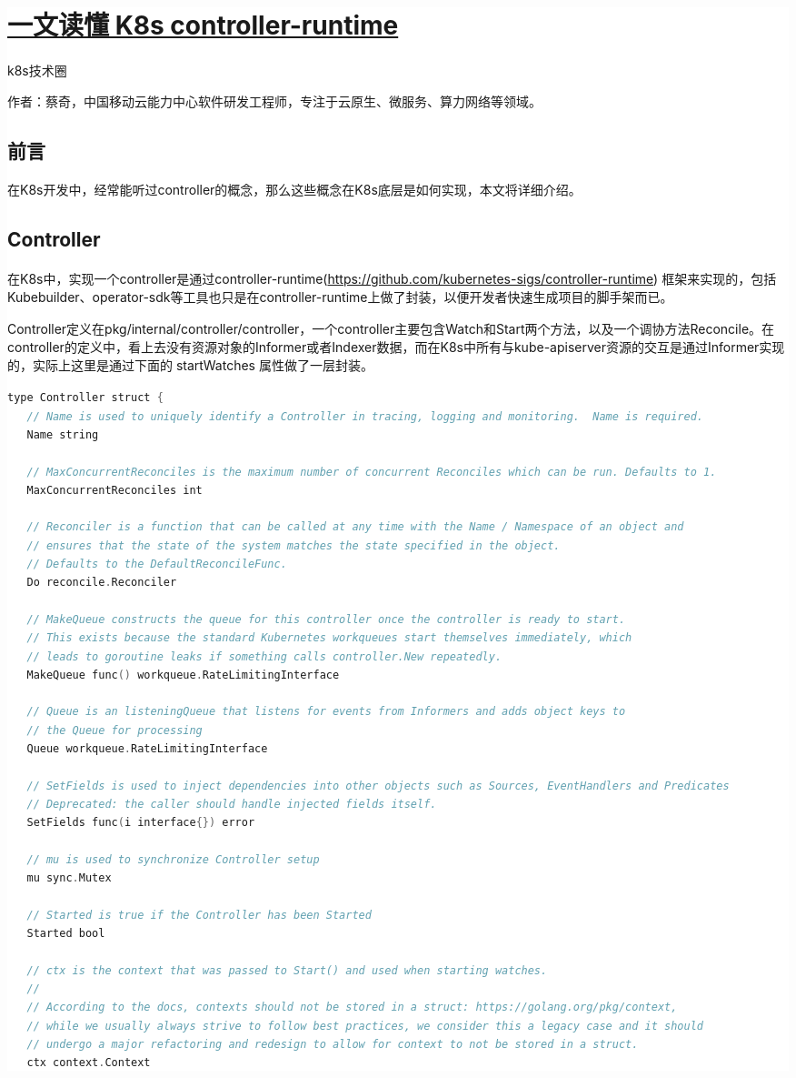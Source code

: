 [一文读懂 K8s controller-runtime](https://mp.weixin.qq.com/s/rmcLiTF-vg0qIYVaVhPJUA)
================================================================================

k8s技术圈

作者：蔡奇，中国移动云能力中心软件研发工程师，专注于云原生、微服务、算力网络等领域。

前言
--

在K8s开发中，经常能听过controller的概念，那么这些概念在K8s底层是如何实现，本文将详细介绍。

Controller
----------

在K8s中，实现一个controller是通过controller-runtime(https://github.com/kubernetes-sigs/controller-runtime) 框架来实现的，包括Kubebuilder、operator-sdk等工具也只是在controller-runtime上做了封装，以便开发者快速生成项目的脚手架而已。

Controller定义在pkg/internal/controller/controller，一个controller主要包含Watch和Start两个方法，以及一个调协方法Reconcile。在controller的定义中，看上去没有资源对象的Informer或者Indexer数据，而在K8s中所有与kube-apiserver资源的交互是通过Informer实现的，实际上这里是通过下面的 startWatches 属性做了一层封装。

```go
type Controller struct {
   // Name is used to uniquely identify a Controller in tracing, logging and monitoring.  Name is required.
   Name string

   // MaxConcurrentReconciles is the maximum number of concurrent Reconciles which can be run. Defaults to 1.
   MaxConcurrentReconciles int

   // Reconciler is a function that can be called at any time with the Name / Namespace of an object and
   // ensures that the state of the system matches the state specified in the object.
   // Defaults to the DefaultReconcileFunc.
   Do reconcile.Reconciler

   // MakeQueue constructs the queue for this controller once the controller is ready to start.
   // This exists because the standard Kubernetes workqueues start themselves immediately, which
   // leads to goroutine leaks if something calls controller.New repeatedly.
   MakeQueue func() workqueue.RateLimitingInterface

   // Queue is an listeningQueue that listens for events from Informers and adds object keys to
   // the Queue for processing
   Queue workqueue.RateLimitingInterface

   // SetFields is used to inject dependencies into other objects such as Sources, EventHandlers and Predicates
   // Deprecated: the caller should handle injected fields itself.
   SetFields func(i interface{}) error

   // mu is used to synchronize Controller setup
   mu sync.Mutex

   // Started is true if the Controller has been Started
   Started bool

   // ctx is the context that was passed to Start() and used when starting watches.
   //
   // According to the docs, contexts should not be stored in a struct: https://golang.org/pkg/context,
   // while we usually always strive to follow best practices, we consider this a legacy case and it should
   // undergo a major refactoring and redesign to allow for context to not be stored in a struct.
   ctx context.Context

```